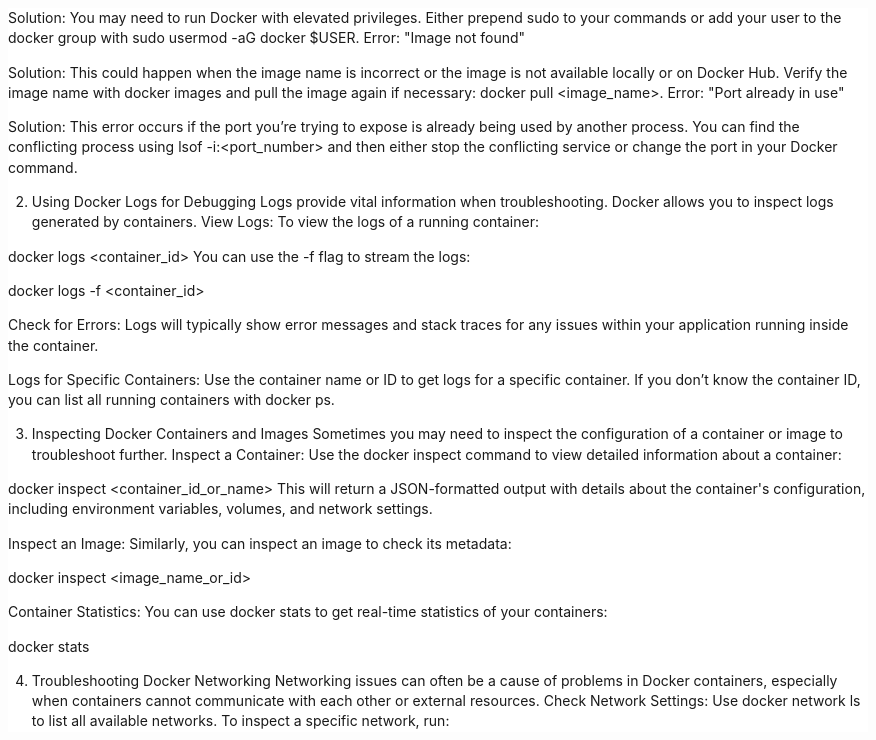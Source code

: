 
Solution: You may need to run Docker with elevated privileges. Either prepend sudo to your commands or add your user to the docker group with sudo usermod -aG docker $USER.
Error: "Image not found"


Solution: This could happen when the image name is incorrect or the image is not available locally or on Docker Hub. Verify the image name with docker images and pull the image again if necessary: docker pull <image_name>.
Error: "Port already in use"


Solution: This error occurs if the port you’re trying to expose is already being used by another process. You can find the conflicting process using lsof -i:<port_number> and then either stop the conflicting service or change the port in your Docker command.

2. Using Docker Logs for Debugging
Logs provide vital information when troubleshooting. Docker allows you to inspect logs generated by containers.
View Logs: To view the logs of a running container:

 docker logs <container_id>
 You can use the -f flag to stream the logs:

 docker logs -f <container_id>


Check for Errors: Logs will typically show error messages and stack traces for any issues within your application running inside the container.


Logs for Specific Containers: Use the container name or ID to get logs for a specific container. If you don’t know the container ID, you can list all running containers with docker ps.



3. Inspecting Docker Containers and Images
Sometimes you may need to inspect the configuration of a container or image to troubleshoot further.
Inspect a Container: Use the docker inspect command to view detailed information about a container:

 docker inspect <container_id_or_name>
 This will return a JSON-formatted output with details about the container's configuration, including environment variables, volumes, and network settings.


Inspect an Image: Similarly, you can inspect an image to check its metadata:

 docker inspect <image_name_or_id>


Container Statistics: You can use docker stats to get real-time statistics of your containers:

 docker stats



4. Troubleshooting Docker Networking
Networking issues can often be a cause of problems in Docker containers, especially when containers cannot communicate with each other or external resources.
Check Network Settings: Use docker network ls to list all available networks. To inspect a specific network, run:
